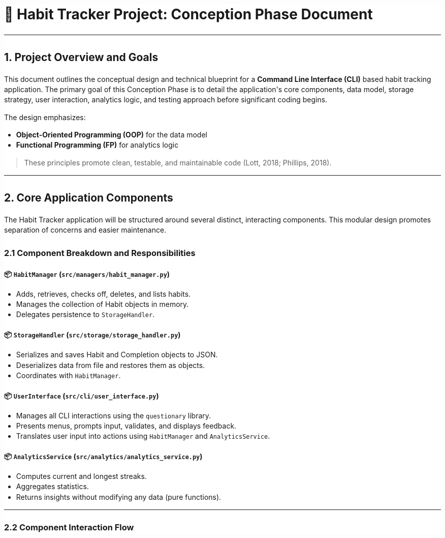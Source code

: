 
# 🧠 Habit Tracker Project: Conception Phase Document

---

## 1. Project Overview and Goals

This document outlines the conceptual design and technical blueprint for a **Command Line Interface (CLI)** based habit tracking application. The primary goal of this Conception Phase is to detail the application's core components, data model, storage strategy, user interaction, analytics logic, and testing approach before significant coding begins.

The design emphasizes:
- **Object-Oriented Programming (OOP)** for the data model
- **Functional Programming (FP)** for analytics logic

> These principles promote clean, testable, and maintainable code (Lott, 2018; Phillips, 2018).

---

## 2. Core Application Components

The Habit Tracker application will be structured around several distinct, interacting components. This modular design promotes separation of concerns and easier maintenance.

### 2.1 Component Breakdown and Responsibilities

#### 📦 `HabitManager` (`src/managers/habit_manager.py`)
- Adds, retrieves, checks off, deletes, and lists habits.
- Manages the collection of Habit objects in memory.
- Delegates persistence to `StorageHandler`.

#### 📦 `StorageHandler` (`src/storage/storage_handler.py`)
- Serializes and saves Habit and Completion objects to JSON.
- Deserializes data from file and restores them as objects.
- Coordinates with `HabitManager`.

#### 📦 `UserInterface` (`src/cli/user_interface.py`)
- Manages all CLI interactions using the `questionary` library.
- Presents menus, prompts input, validates, and displays feedback.
- Translates user input into actions using `HabitManager` and `AnalyticsService`.

#### 📦 `AnalyticsService` (`src/analytics/analytics_service.py`)
- Computes current and longest streaks.
- Aggregates statistics.
- Returns insights without modifying any data (pure functions).

---

### 2.2 Component Interaction Flow
